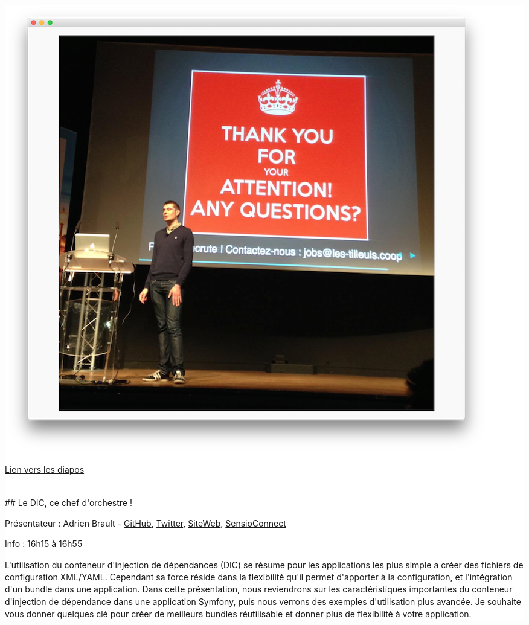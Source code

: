<img src="/assets/images/blog/image00048.png" class="img-responsive"/><br />

[Lien vers les diapos](http://dunglas.fr/2015/01/slides-a-propos-des-linked-data-et-des-api-rest-hypermedia-avec-symfony/)

<br>
## Le DIC, ce chef d'orchestre !

Présentateur : Adrien Brault -  [GitHub](https://github.com/adrienbrault), [Twitter](https://twitter.com/AdrienBrault), [SiteWeb](http://adrienbrault.net), [SensioConnect](https://connect.sensiolabs.com/profile/adrienbrault)

Info : 16h15 à 16h55

L'utilisation du conteneur d'injection de dépendances (DIC) se résume pour les applications les plus simple a créer des fichiers de configuration XML/YAML. Cependant sa force réside dans la flexibilité qu'il permet d'apporter à la configuration, et l'intégration d'un bundle dans une application. Dans cette présentation, nous reviendrons sur les caractéristiques importantes du conteneur d'injection de dépendance dans une application Symfony, puis nous verrons des exemples d'utilisation plus avancée. Je souhaite vous donner quelques clé pour créer de meilleurs bundles réutilisable et donner plus de flexibilité à votre application.
